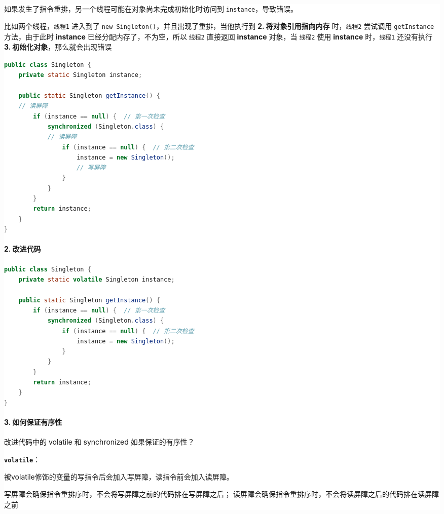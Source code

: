 如果发生了指令重排，另一个线程可能在对象尚未完成初始化时访问到 `instance`，导致错误。

比如两个线程，`线程1` 进入到了 `new Singleton()`，并且出现了重排，当他执行到 **2. 将对象引用指向内存** 时，`线程2` 尝试调用 `getInstance` 方法，由于此时 **instance** 已经分配内存了，不为空，所以 `线程2` 直接返回 **instance** 对象，当 `线程2` 使用 **instance** 时，`线程1` 还没有执行 **3. 初始化对象**，那么就会出现错误
```java
public class Singleton {
    private static Singleton instance;

    public static Singleton getInstance() {
    // 读屏障
        if (instance == null) {  // 第一次检查
            synchronized (Singleton.class) {
            // 读屏障
                if (instance == null) {  // 第二次检查
                    instance = new Singleton();
                    // 写屏障
                }
            }
        }
        return instance;
    }
}
```




#### 2. 改进代码

```java
public class Singleton {
    private static volatile Singleton instance;

    public static Singleton getInstance() {
        if (instance == null) {  // 第一次检查
            synchronized (Singleton.class) {
                if (instance == null) {  // 第二次检查
                    instance = new Singleton();
                }
            }
        }
        return instance;
    }
}
```

#### 3. 如何保证有序性
改进代码中的 volatile 和 synchronized 如果保证的有序性？

**`volatile`**：

被volatile修饰的变量的写指令后会加入写屏障，读指令前会加入读屏障。

写屏障会确保指令重排序时，不会将写屏障之前的代码排在写屏障之后；	读屏障会确保指令重排序时，不会将读屏障之后的代码排在读屏障之前

